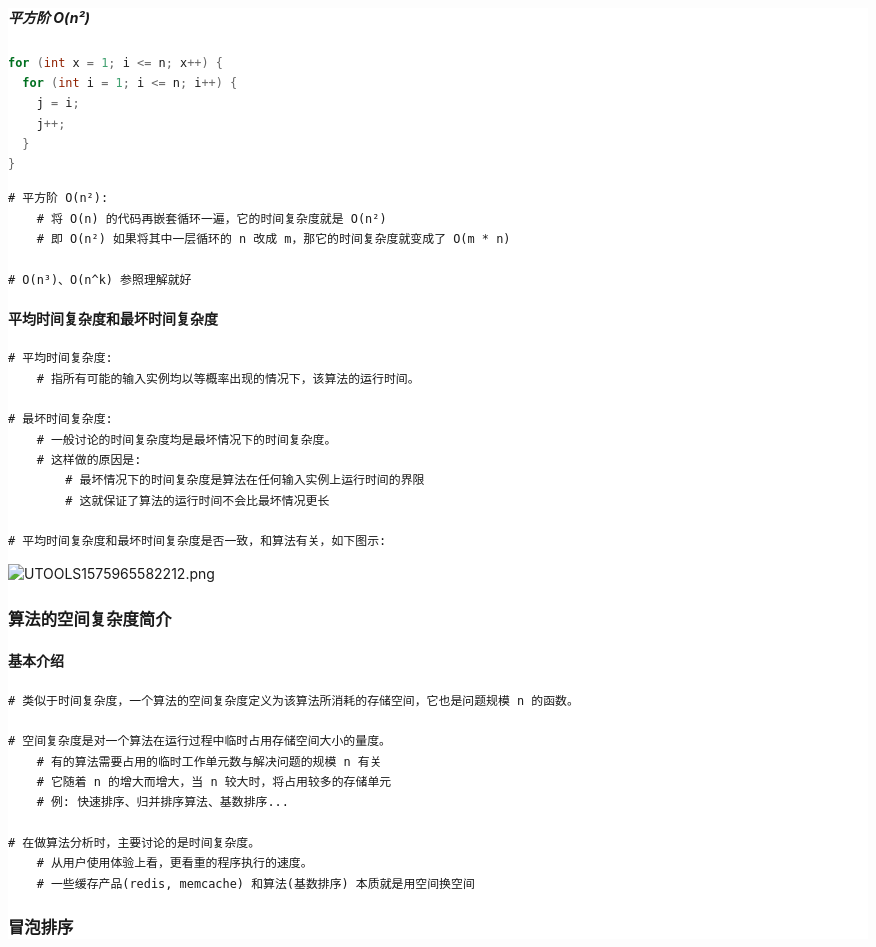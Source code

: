 ##### 平方阶 O(n²)

```java
for (int x = 1; i <= n; x++) {
  for (int i = 1; i <= n; i++) {
    j = i;
    j++;
  }
}
```

```shell
# 平方阶 O(n²):
	# 将 O(n) 的代码再嵌套循环一遍，它的时间复杂度就是 O(n²)
	# 即 O(n²) 如果将其中一层循环的 n 改成 m，那它的时间复杂度就变成了 O(m * n)
	
# O(n³)、O(n^k) 参照理解就好
```

#### 平均时间复杂度和最坏时间复杂度

```shell
# 平均时间复杂度:
	# 指所有可能的输入实例均以等概率出现的情况下，该算法的运行时间。
	
# 最坏时间复杂度:
	# 一般讨论的时间复杂度均是最坏情况下的时间复杂度。
	# 这样做的原因是:
		# 最坏情况下的时间复杂度是算法在任何输入实例上运行时间的界限
		# 这就保证了算法的运行时间不会比最坏情况更长
		
# 平均时间复杂度和最坏时间复杂度是否一致，和算法有关，如下图示:
```

![UTOOLS1575965582212.png](https://img02.sogoucdn.com/app/a/100520146/c565305a4c2788ed43da30d01f467c8e)

### 算法的空间复杂度简介

#### 基本介绍

```shell
# 类似于时间复杂度，一个算法的空间复杂度定义为该算法所消耗的存储空间，它也是问题规模 n 的函数。

# 空间复杂度是对一个算法在运行过程中临时占用存储空间大小的量度。
	# 有的算法需要占用的临时工作单元数与解决问题的规模 n 有关
	# 它随着 n 的增大而增大，当 n 较大时，将占用较多的存储单元
	# 例: 快速排序、归并排序算法、基数排序...
	
# 在做算法分析时，主要讨论的是时间复杂度。
	# 从用户使用体验上看，更看重的程序执行的速度。
	# 一些缓存产品(redis, memcache) 和算法(基数排序) 本质就是用空间换空间
```

### 冒泡排序
